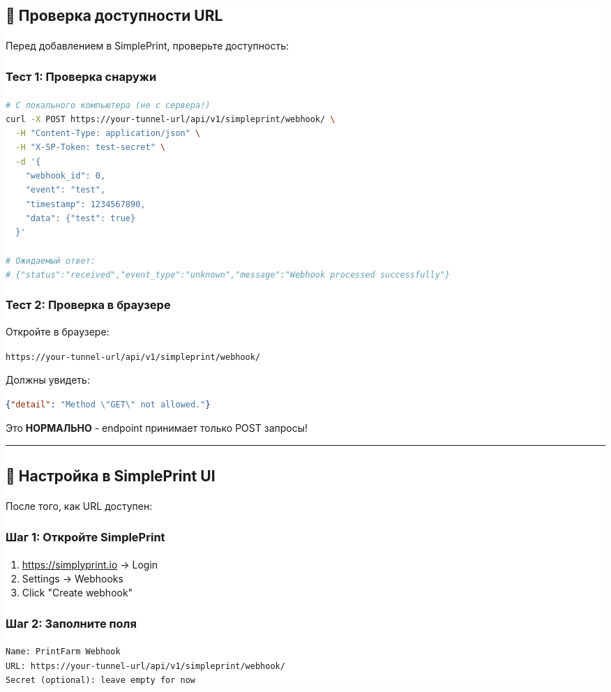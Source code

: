 ## 🧪 Проверка доступности URL

Перед добавлением в SimplePrint, проверьте доступность:

### Тест 1: Проверка снаружи

```bash
# С локального компьютера (не с сервера!)
curl -X POST https://your-tunnel-url/api/v1/simpleprint/webhook/ \
  -H "Content-Type: application/json" \
  -H "X-SP-Token: test-secret" \
  -d '{
    "webhook_id": 0,
    "event": "test",
    "timestamp": 1234567890,
    "data": {"test": true}
  }'

# Ожидаемый ответ:
# {"status":"received","event_type":"unknown","message":"Webhook processed successfully"}
```

### Тест 2: Проверка в браузере

Откройте в браузере:
```
https://your-tunnel-url/api/v1/simpleprint/webhook/
```

Должны увидеть:
```json
{"detail": "Method \"GET\" not allowed."}
```

Это **НОРМАЛЬНО** - endpoint принимает только POST запросы!

---

## 📝 Настройка в SimplePrint UI

После того, как URL доступен:

### Шаг 1: Откройте SimplePrint
1. https://simplyprint.io → Login
2. Settings → Webhooks
3. Click "Create webhook"

### Шаг 2: Заполните поля

```
Name: PrintFarm Webhook
URL: https://your-tunnel-url/api/v1/simpleprint/webhook/
Secret (optional): leave empty for now
```
